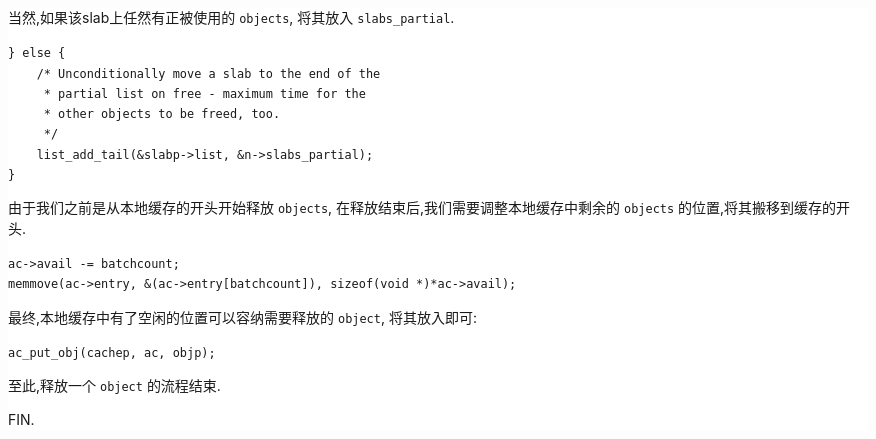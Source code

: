 当然,如果该slab上任然有正被使用的 `objects`,
将其放入 `slabs_partial`.

```
} else {
	/* Unconditionally move a slab to the end of the
	 * partial list on free - maximum time for the
	 * other objects to be freed, too.
	 */
	list_add_tail(&slabp->list, &n->slabs_partial);
}
```

由于我们之前是从本地缓存的开头开始释放 `objects`,
在释放结束后,我们需要调整本地缓存中剩余的 `objects`
的位置,将其搬移到缓存的开头.

```
ac->avail -= batchcount;
memmove(ac->entry, &(ac->entry[batchcount]), sizeof(void *)*ac->avail);
```

最终,本地缓存中有了空闲的位置可以容纳需要释放的 `object`,
将其放入即可:

```
ac_put_obj(cachep, ac, objp);
```

至此,释放一个 `object` 的流程结束.

FIN.
